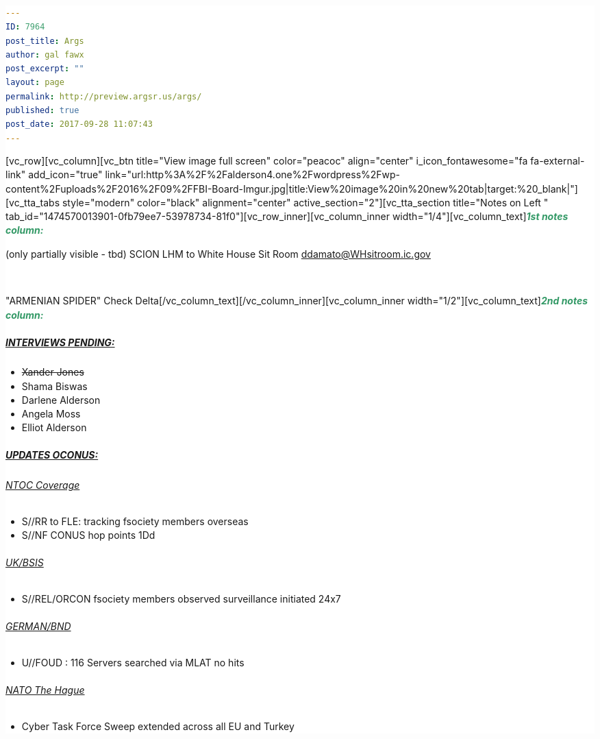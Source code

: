 ```yaml
---
ID: 7964
post_title: Args
author: gal fawx
post_excerpt: ""
layout: page
permalink: http://preview.argsr.us/args/
published: true
post_date: 2017-09-28 11:07:43
---
```

[vc_row][vc_column][vc_btn title="View image full screen" color="peacoc" align="center" i_icon_fontawesome="fa fa-external-link" add_icon="true" link="url:http%3A%2F%2Falderson4.one%2Fwordpress%2Fwp-content%2Fuploads%2F2016%2F09%2FFBI-Board-Imgur.jpg|title:View%20image%20in%20new%20tab|target:%20_blank|"][vc_tta_tabs style="modern" color="black" alignment="center" active_section="2"][vc_tta_section title="Notes on Left " tab_id="1474570013901-0fb79ee7-53978734-81f0"][vc_row_inner][vc_column_inner width="1/4"][vc_column_text]<em><strong><span style="color: #339966;">1st notes column:</span></strong></em>

(only partially visible - tbd)
SCION
LHM to
White House
Sit Room
ddamato@WHsitroom.ic.gov

&nbsp;

"ARMENIAN SPIDER"
Check Delta[/vc_column_text][/vc_column_inner][vc_column_inner width="1/2"][vc_column_text]<em><strong><span style="color: #339966;">2nd notes column:</span></strong></em>
<h5><strong><span style="text-decoration: underline;">INTERVIEWS PENDING:</span></strong></h5>
<ul>
 	<li><del>Xander Jones</del></li>
 	<li>Shama Biswas</li>
 	<li>Darlene Alderson</li>
 	<li>Angela Moss</li>
 	<li>Elliot Alderson</li>
</ul>
<h5><strong><span style="text-decoration: underline;">UPDATES OCONUS:</span></strong></h5>
<h6><span style="text-decoration: underline;"><span style="font-weight: 400;">NTOC Coverage</span></span></h6>
<ul>
 	<li><span style="font-weight: 400;">S//RR to FLE: tracking fsociety members overseas</span></li>
 	<li><span style="font-weight: 400;">S//NF CONUS hop points
</span>1Dd</li>
</ul>
<h6><span style="text-decoration: underline;"><span style="font-weight: 400;">UK/BSIS</span></span></h6>
<ul>
 	<li><span style="font-weight: 400;">S//REL/ORCON fsociety members observed surveillance initiated 24x7</span></li>
</ul>
<h6><span style="text-decoration: underline;"><span style="font-weight: 400;">GERMAN/BND</span></span></h6>
<ul>
 	<li><span style="font-weight: 400;">U//FOUD : 116 Servers searched via MLAT no hits</span></li>
</ul>
<h6><span style="text-decoration: underline;"><span style="font-weight: 400;">NATO The Hague</span></span></h6>
<ul>
 	<li><span style="font-weight: 400;">Cyber Task Force Sweep extended across all EU and Turkey</span></li>
</ul>